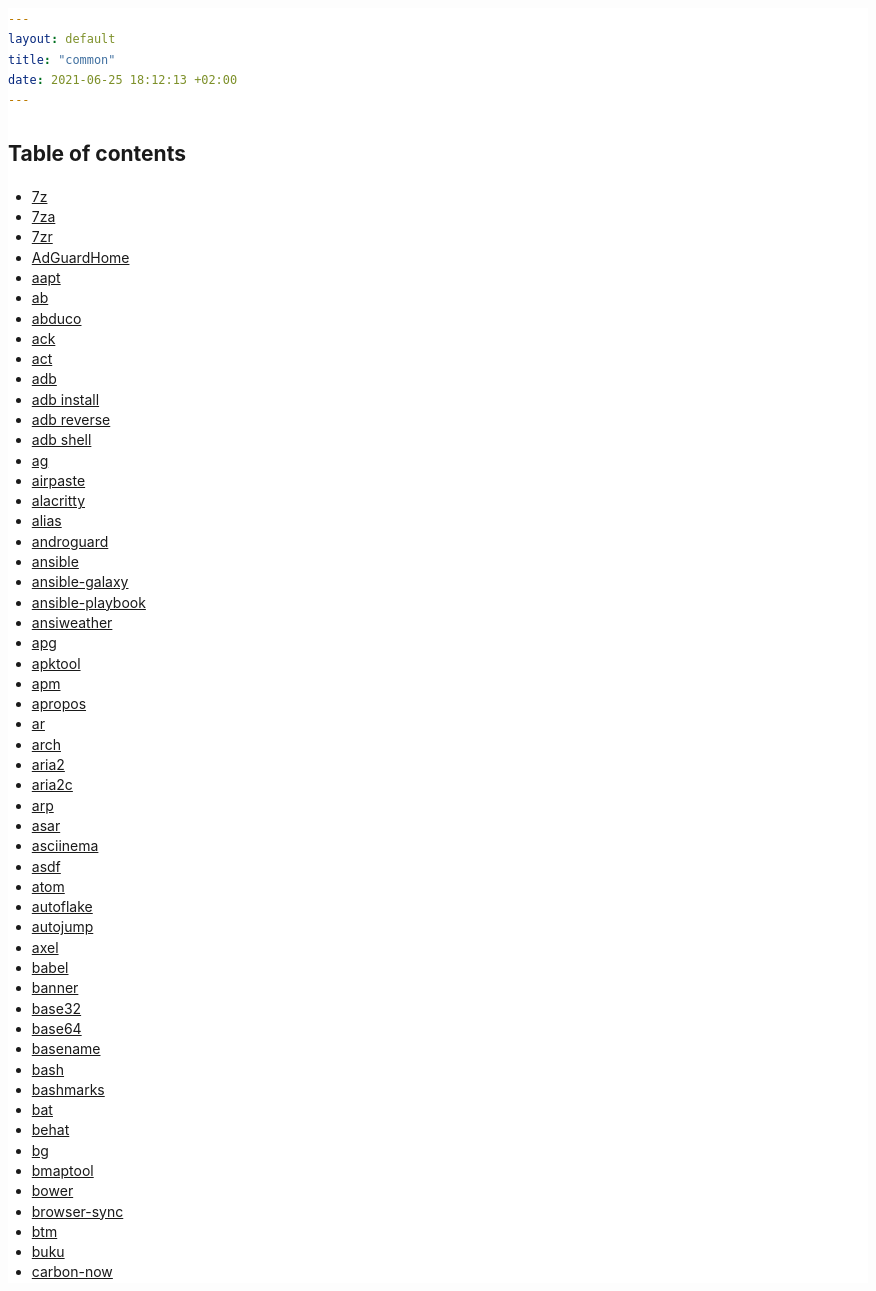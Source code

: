 ```yaml
---
layout: default
title: "common"
date: 2021-06-25 18:12:13 +02:00
---
```

## Table of contents
* <a href="#7z">7z</a>
* <a href="#7za">7za</a>
* <a href="#7zr">7zr</a>
* <a href="#adguardhome">AdGuardHome</a>
* <a href="#aapt">aapt</a>
* <a href="#ab">ab</a>
* <a href="#abduco">abduco</a>
* <a href="#ack">ack</a>
* <a href="#act">act</a>
* <a href="#adb">adb</a>
* <a href="#adb-install">adb install</a>
* <a href="#adb-reverse">adb reverse</a>
* <a href="#adb-shell">adb shell</a>
* <a href="#ag">ag</a>
* <a href="#airpaste">airpaste</a>
* <a href="#alacritty">alacritty</a>
* <a href="#alias">alias</a>
* <a href="#androguard">androguard</a>
* <a href="#ansible">ansible</a>
* <a href="#ansible-galaxy">ansible-galaxy</a>
* <a href="#ansible-playbook">ansible-playbook</a>
* <a href="#ansiweather">ansiweather</a>
* <a href="#apg">apg</a>
* <a href="#apktool">apktool</a>
* <a href="#apm">apm</a>
* <a href="#apropos">apropos</a>
* <a href="#ar">ar</a>
* <a href="#arch">arch</a>
* <a href="#aria2">aria2</a>
* <a href="#aria2c">aria2c</a>
* <a href="#arp">arp</a>
* <a href="#asar">asar</a>
* <a href="#asciinema">asciinema</a>
* <a href="#asdf">asdf</a>
* <a href="#atom">atom</a>
* <a href="#autoflake">autoflake</a>
* <a href="#autojump">autojump</a>
* <a href="#axel">axel</a>
* <a href="#babel">babel</a>
* <a href="#banner">banner</a>
* <a href="#base32">base32</a>
* <a href="#base64">base64</a>
* <a href="#basename">basename</a>
* <a href="#bash">bash</a>
* <a href="#bashmarks">bashmarks</a>
* <a href="#bat">bat</a>
* <a href="#behat">behat</a>
* <a href="#bg">bg</a>
* <a href="#bmaptool">bmaptool</a>
* <a href="#bower">bower</a>
* <a href="#browser-sync">browser-sync</a>
* <a href="#btm">btm</a>
* <a href="#buku">buku</a>
* <a href="#carbon-now">carbon-now</a>